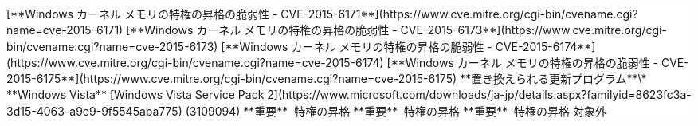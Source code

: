 </td>
<td style="border:1px solid black;">
[**Windows カーネル メモリの特権の昇格の脆弱性 - CVE-2015-6171**](https://www.cve.mitre.org/cgi-bin/cvename.cgi?name=cve-2015-6171)

</td>
<td style="border:1px solid black;">
[**Windows カーネル メモリの特権の昇格の脆弱性 - CVE-2015-6173**](https://www.cve.mitre.org/cgi-bin/cvename.cgi?name=cve-2015-6173)

</td>
<td style="border:1px solid black;">
[**Windows カーネル メモリの特権の昇格の脆弱性 - CVE-2015-6174**](https://www.cve.mitre.org/cgi-bin/cvename.cgi?name=cve-2015-6174)

</td>
<td style="border:1px solid black;">
[**Windows カーネル メモリの特権の昇格の脆弱性 - CVE-2015-6175**](https://www.cve.mitre.org/cgi-bin/cvename.cgi?name=cve-2015-6175)

</td>
<td style="border:1px solid black;">
**置き換えられる更新プログラム**\*

</td>
</tr>
<tr>
<td style="border:1px solid black;" colspan="6">
**Windows Vista**

</td>
</tr>
<tr>
<td style="border:1px solid black;">
[Windows Vista Service Pack 2](https://www.microsoft.com/downloads/ja-jp/details.aspx?familyid=8623fc3a-3d15-4063-a9e9-9f5545aba775)  
(3109094)

</td>
<td style="border:1px solid black;">
**重要**   
特権の昇格

</td>
<td style="border:1px solid black;">
**重要**   
特権の昇格

</td>
<td style="border:1px solid black;">
**重要**   
特権の昇格

</td>
<td style="border:1px solid black;">
対象外

